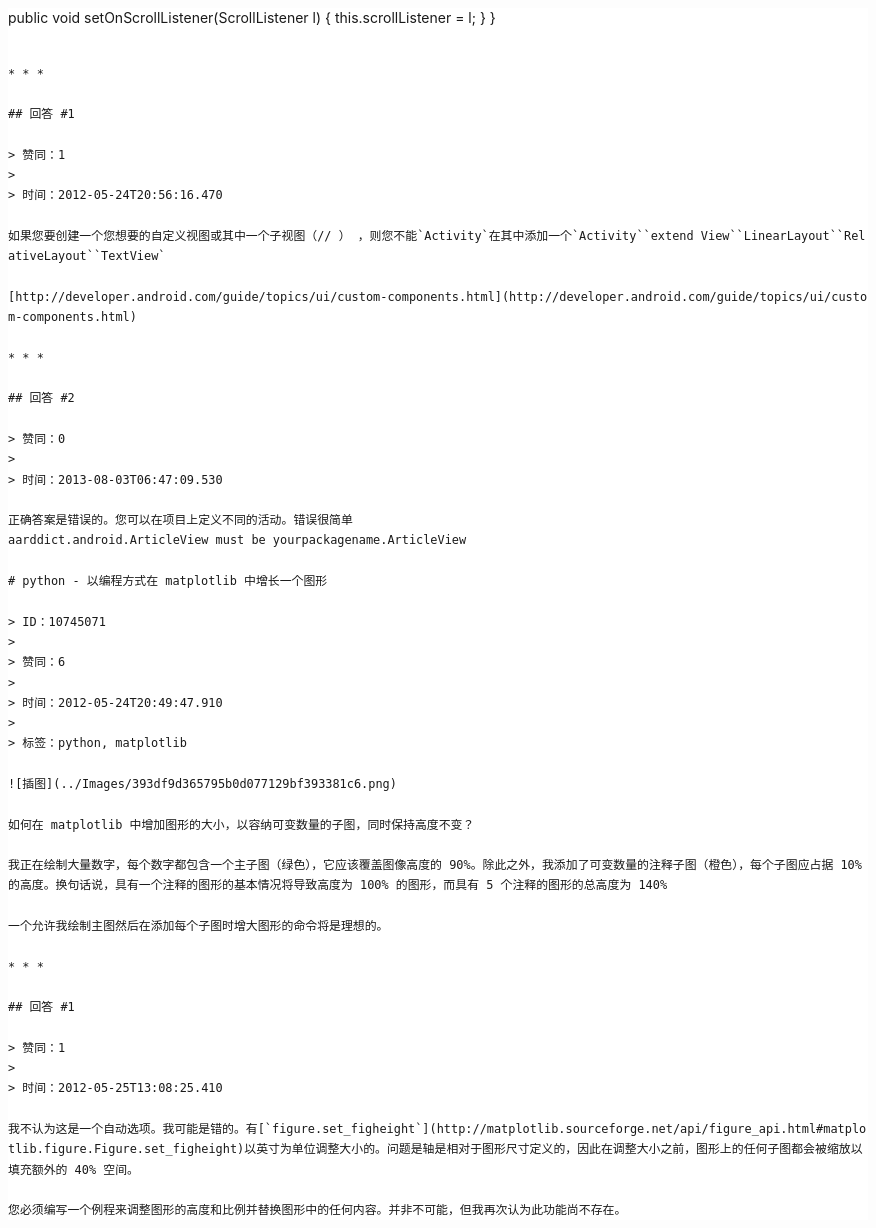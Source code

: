 public void setOnScrollListener(ScrollListener l) {
    this.scrollListener = l;
}
} 
```

* * *

## 回答 #1

> 赞同：1
> 
> 时间：2012-05-24T20:56:16.470

如果您要创建一个您想要的自定义视图或其中一个子视图（// ） ，则您不能`Activity`在其中添加一个`Activity``extend View``LinearLayout``RelativeLayout``TextView`

[http://developer.android.com/guide/topics/ui/custom-components.html](http://developer.android.com/guide/topics/ui/custom-components.html)

* * *

## 回答 #2

> 赞同：0
> 
> 时间：2013-08-03T06:47:09.530

正确答案是错误的。您可以在项目上定义不同的活动。错误很简单
aarddict.android.ArticleView must be yourpackagename.ArticleView

# python - 以编程方式在 matplotlib 中增长一个图形

> ID：10745071
> 
> 赞同：6
> 
> 时间：2012-05-24T20:49:47.910
> 
> 标签：python, matplotlib

![插图](../Images/393df9d365795b0d077129bf393381c6.png)

如何在 matplotlib 中增加图形的大小，以容纳可变数量的子图，同时保持高度不变？

我正在绘制大量数字，每个数字都包含一个主子图（绿色），它应该覆盖图像高度的 90%。除此之外，我添加了可变数量的注释子图（橙色），每个子图应占据 10% 的高度。换句话说，具有一个注释的图形的基本情况将导致高度为 100% 的图形，而具有 5 个注释的图形的总高度为 140%

一个允许我绘制主图然后在添加每个子图时增大图形的命令将是理想的。

* * *

## 回答 #1

> 赞同：1
> 
> 时间：2012-05-25T13:08:25.410

我不认为这是一个自动选项。我可能是错的。有[`figure.set_figheight`](http://matplotlib.sourceforge.net/api/figure_api.html#matplotlib.figure.Figure.set_figheight)以英寸为单位调整大小的。问题是轴是相对于图形尺寸定义的，因此在调整大小之前，图形上的任何子图都会被缩放以填充额外的 40% 空间。

您必须编写一个例程来调整图形的高度和比例并替换图形中的任何内容。并非不可能，但我再次认为此功能尚不存在。

```
